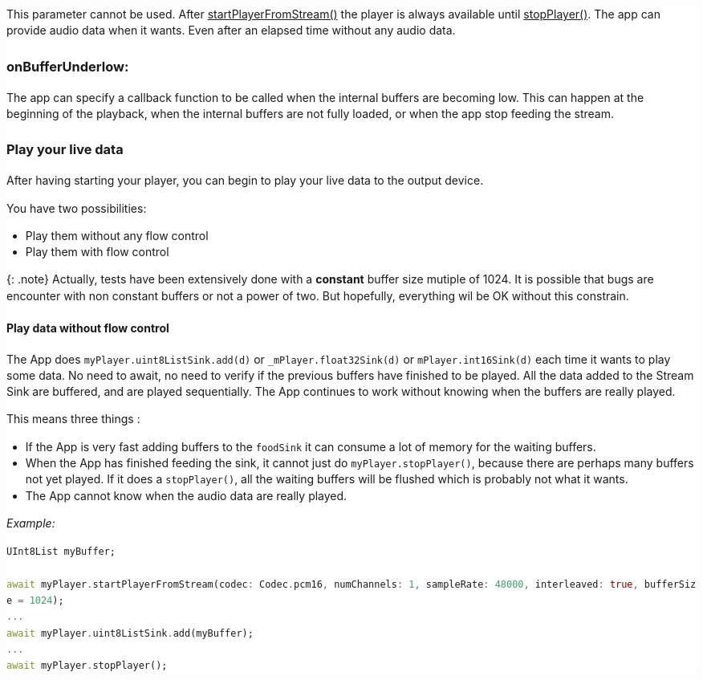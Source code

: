This parameter cannot be used. After [startPlayerFromStream()](/api/public_fs_flutter_sound_player/FlutterSoundPlayer/startPlayerFromStream.html) the player is always available until [stopPlayer()](/api/public_fs_flutter_sound_player/FlutterSoundPlayer/stopPlayer.html). The app can provide audio data when it wants. Even after an elapsed time without any audio data.

### onBufferUnderlow:

The app can specify a callback function to be called when the internal buffers are becoming low.
This can happen at the beginning of the playback, when the internal buffers are not fully loaded, or when the app stop feeding the stream.

### Play your live data

After having starting your player, you can begin to play your live data to the output device.

You have two possibilities:

- Play them without any flow control
- Play them with flow control

{: .note}
Actually, tests have been extensively done with a **constant** buffer size mutiple of 1024. It is possible that bugs are encounter with non constant buffers or not a power of two. But hopefully, everything wil be OK without this constrain.

#### Play data without flow control



The App does `myPlayer.uint8ListSink.add(d)` or `_mPlayer.float32Sink(d)` or `mPlayer.int16Sink(d)` each time it wants to play some data. No need to await, no need to verify if the previous buffers have finished to be played. All the data added to the Stream Sink are buffered, and are played sequentially. The App continues to work without knowing when the buffers are really played.

This means three things :

* If the App is very fast adding buffers to the `foodSink` it can consume a lot of memory for the waiting buffers.
* When the App has finished feeding the sink, it cannot just do `myPlayer.stopPlayer()`, because there are perhaps many buffers not yet played.
If it does a `stopPlayer()`, all the waiting buffers will be flushed which is probably not what it wants.
* The App cannot know when the audio data are really played.

_Example:_

```dart
UInt8List myBuffer;

await myPlayer.startPlayerFromStream(codec: Codec.pcm16, numChannels: 1, sampleRate: 48000, interleaved: true, bufferSize = 1024);
...
await myPlayer.uint8ListSink.add(myBuffer);
...
await myPlayer.stopPlayer();
```

